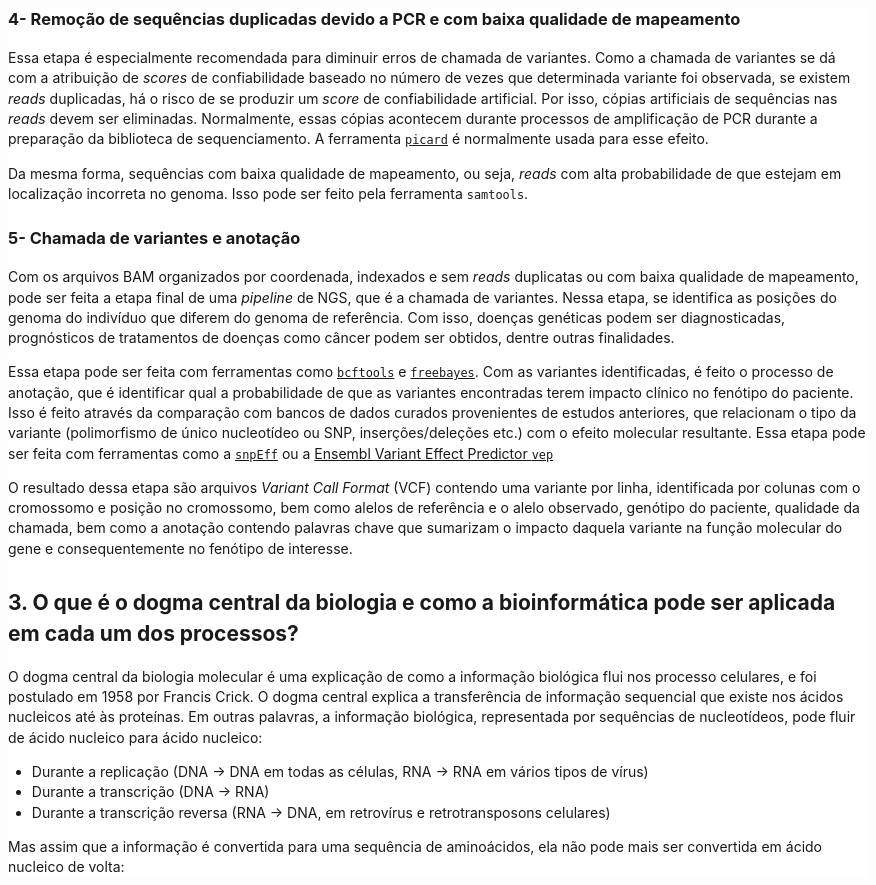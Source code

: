 ### 4- Remoção de sequências duplicadas devido a PCR e com baixa qualidade de mapeamento

Essa etapa é especialmente recomendada para diminuir erros de chamada de variantes. Como a chamada de variantes se dá com a atribuição de *scores* de confiabilidade baseado no número de vezes que determinada variante foi observada, se existem *reads* duplicadas, há o risco de se produzir um *score* de confiabilidade artificial. Por isso, cópias artificiais de sequências nas *reads* devem ser eliminadas. Normalmente, essas cópias acontecem durante processos de amplificação de PCR durante a preparação da biblioteca de sequenciamento. A ferramenta [`picard`](https://broadinstitute.github.io/picard/) é normalmente usada para esse efeito.

Da mesma forma, sequências com baixa qualidade de mapeamento, ou seja, *reads* com alta probabilidade de que estejam em localização incorreta no genoma. Isso pode ser feito pela ferramenta `samtools`.

### 5- Chamada de variantes e anotação

Com os arquivos BAM organizados por coordenada, indexados e sem *reads* duplicatas ou com baixa qualidade de mapeamento, pode ser feita a etapa final de uma *pipeline* de NGS, que é a chamada de variantes. Nessa etapa, se identifica as posições do genoma do indivíduo que diferem do genoma de referência. Com isso, doenças genéticas podem ser diagnosticadas, prognósticos de tratamentos de doenças como câncer podem ser obtidos, dentre outras finalidades.

Essa etapa pode ser feita com ferramentas como [`bcftools`](http://www.htslib.org/) e [`freebayes`](https://github.com/freebayes/freebayes). Com as variantes identificadas, é feito o processo de anotação, que é identificar qual a probabilidade de que as variantes encontradas terem impacto clínico no fenótipo do paciente. Isso é feito através da comparação com bancos de dados curados provenientes de estudos anteriores, que relacionam o tipo da variante (polimorfismo de único nucleotídeo ou SNP, inserções/deleções etc.) com o efeito molecular resultante. Essa etapa pode ser feita com ferramentas como a [`snpEff`](https://pcingola.github.io/SnpEff/) ou a [Ensembl Variant Effect Predictor `vep`](https://www.ensembl.org/info/docs/tools/vep/script/index.html)

O resultado dessa etapa são arquivos *Variant Call Format* (VCF) contendo uma variante por linha, identificada por colunas com o cromossomo e posição no cromossomo, bem como alelos de referência e o alelo observado, genótipo do paciente, qualidade da chamada, bem como a anotação contendo palavras chave que sumarizam o impacto daquela variante na função molecular do gene e consequentemente no fenótipo de interesse.

## 3. O que é o dogma central da biologia e como a bioinformática pode ser aplicada em cada um dos processos?

O dogma central da biologia molecular é uma explicação de como a informação biológica flui nos processo celulares, e foi postulado em 1958 por Francis Crick. O dogma central explica a transferência de informação sequencial que existe nos ácidos nucleicos até às proteínas. Em outras palavras, a informação biológica, representada por sequências de nucleotídeos, pode fluir de ácido nucleico para ácido nucleico:

- Durante a replicação (DNA -> DNA em todas as células, RNA -> RNA em vários tipos de vírus)
- Durante a transcrição (DNA -> RNA)
- Durante a transcrição reversa (RNA -> DNA, em retrovírus e retrotransposons celulares)

Mas assim que a informação é convertida para uma sequência de aminoácidos, ela não pode mais ser convertida em ácido nucleico de volta:
